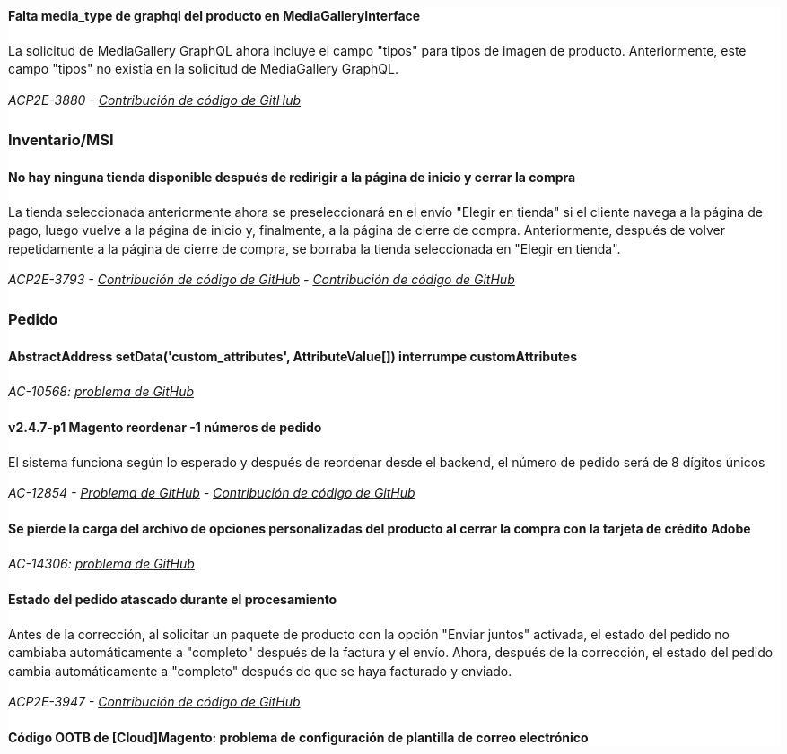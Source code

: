 #### Falta media_type de graphql del producto en MediaGalleryInterface

La solicitud de MediaGallery GraphQL ahora incluye el campo &quot;tipos&quot; para tipos de imagen de producto. Anteriormente, este campo &quot;tipos&quot; no existía en la solicitud de MediaGallery GraphQL.

_ACP2E-3880 - [Contribución de código de GitHub](https://github.com/magento/magento2/commit/3ad96f6a)_

### Inventario/MSI

#### No hay ninguna tienda disponible después de redirigir a la página de inicio y cerrar la compra

La tienda seleccionada anteriormente ahora se preseleccionará en el envío &quot;Elegir en tienda&quot; si el cliente navega a la página de pago, luego vuelve a la página de inicio y, finalmente, a la página de cierre de compra. Anteriormente, después de volver repetidamente a la página de cierre de compra, se borraba la tienda seleccionada en &quot;Elegir en tienda&quot;.

_ACP2E-3793 - [Contribución de código de GitHub](https://github.com/magento/magento2/commit/a20a6ff2) - [Contribución de código de GitHub](https://github.com/magento/inventory/commit/62c0d79b)_

### Pedido

#### AbstractAddress setData(&#39;custom_attributes&#39;, AttributeValue[]) interrumpe customAttributes

_AC-10568: [problema de GitHub](https://github.com/magento/magento2/issues/31644)_

#### v2.4.7-p1 Magento reordenar -1 números de pedido

El sistema funciona según lo esperado y después de reordenar desde el backend, el número de pedido será de 8 dígitos únicos

_AC-12854 - [Problema de GitHub](https://github.com/magento/magento2/issues/39089) - [Contribución de código de GitHub](https://github.com/magento/magento2/pull/39399)_

#### Se pierde la carga del archivo de opciones personalizadas del producto al cerrar la compra con la tarjeta de crédito Adobe

_AC-14306: [problema de GitHub](https://github.com/magento/magento2/issues/39647)_

#### Estado del pedido atascado durante el procesamiento

Antes de la corrección, al solicitar un paquete de producto con la opción &quot;Enviar juntos&quot; activada, el estado del pedido no cambiaba automáticamente a &quot;completo&quot; después de la factura y el envío. Ahora, después de la corrección, el estado del pedido cambia automáticamente a &quot;completo&quot; después de que se haya facturado y enviado.

_ACP2E-3947 - [Contribución de código de GitHub](https://github.com/magento/magento2/commit/2a252ae6)_

#### Código OOTB de [Cloud]Magento: problema de configuración de plantilla de correo electrónico
